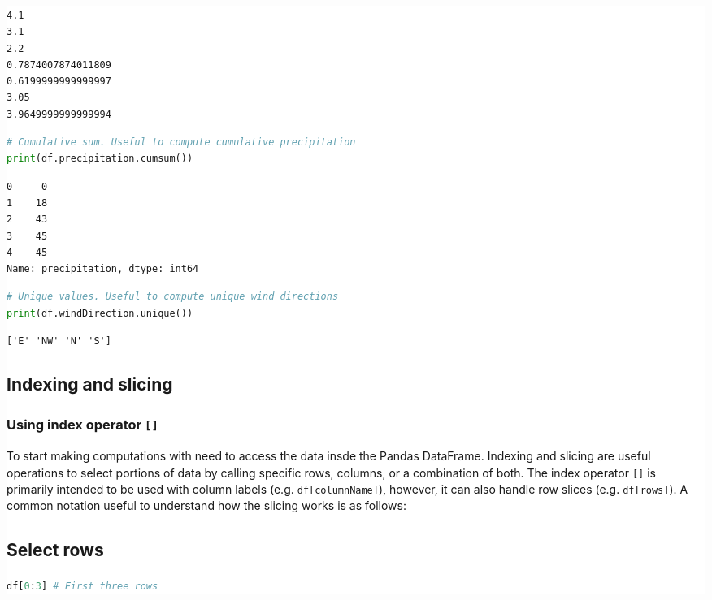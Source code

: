     4.1
    3.1
    2.2
    0.7874007874011809
    0.6199999999999997
    3.05
    3.9649999999999994



```python
# Cumulative sum. Useful to compute cumulative precipitation
print(df.precipitation.cumsum())

```

    0     0
    1    18
    2    43
    3    45
    4    45
    Name: precipitation, dtype: int64



```python
# Unique values. Useful to compute unique wind directions
print(df.windDirection.unique())

```

    ['E' 'NW' 'N' 'S']


## Indexing and slicing


### Using index operator `[]`
To start making computations with need to access the data insde the Pandas DataFrame. Indexing and slicing are useful operations to select portions of data by calling specific rows, columns, or a combination of both. The index operator `[]` is primarily intended to be used with column labels (e.g. `df[columnName]`), however, it can also handle row slices (e.g. `df[rows]`). A common notation useful to understand how the slicing works is as follows:

## Select rows


```python
df[0:3] # First three rows
```




<div>
<style scoped>
    .dataframe tbody tr th:only-of-type {
        vertical-align: middle;
    }
